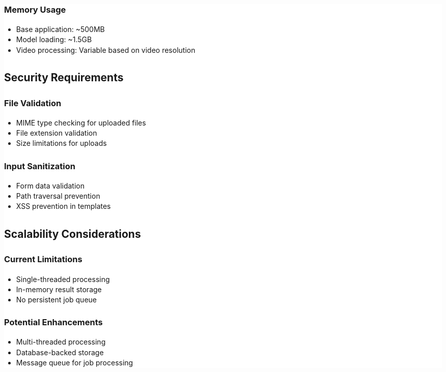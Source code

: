 ### Memory Usage
- Base application: ~500MB
- Model loading: ~1.5GB
- Video processing: Variable based on video resolution

## Security Requirements

### File Validation
- MIME type checking for uploaded files
- File extension validation
- Size limitations for uploads

### Input Sanitization
- Form data validation
- Path traversal prevention
- XSS prevention in templates

## Scalability Considerations

### Current Limitations
- Single-threaded processing
- In-memory result storage
- No persistent job queue

### Potential Enhancements
- Multi-threaded processing
- Database-backed storage
- Message queue for job processing